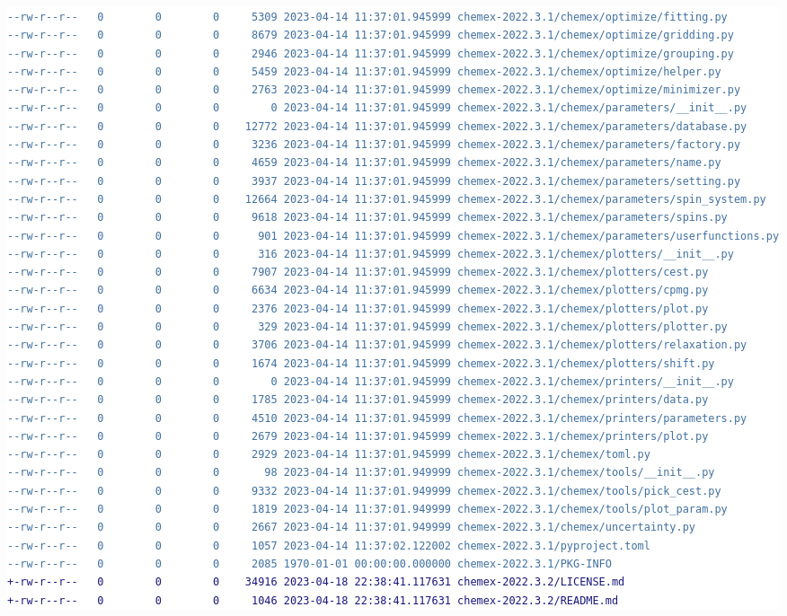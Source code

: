 ```diff
--rw-r--r--   0        0        0     5309 2023-04-14 11:37:01.945999 chemex-2022.3.1/chemex/optimize/fitting.py
--rw-r--r--   0        0        0     8679 2023-04-14 11:37:01.945999 chemex-2022.3.1/chemex/optimize/gridding.py
--rw-r--r--   0        0        0     2946 2023-04-14 11:37:01.945999 chemex-2022.3.1/chemex/optimize/grouping.py
--rw-r--r--   0        0        0     5459 2023-04-14 11:37:01.945999 chemex-2022.3.1/chemex/optimize/helper.py
--rw-r--r--   0        0        0     2763 2023-04-14 11:37:01.945999 chemex-2022.3.1/chemex/optimize/minimizer.py
--rw-r--r--   0        0        0        0 2023-04-14 11:37:01.945999 chemex-2022.3.1/chemex/parameters/__init__.py
--rw-r--r--   0        0        0    12772 2023-04-14 11:37:01.945999 chemex-2022.3.1/chemex/parameters/database.py
--rw-r--r--   0        0        0     3236 2023-04-14 11:37:01.945999 chemex-2022.3.1/chemex/parameters/factory.py
--rw-r--r--   0        0        0     4659 2023-04-14 11:37:01.945999 chemex-2022.3.1/chemex/parameters/name.py
--rw-r--r--   0        0        0     3937 2023-04-14 11:37:01.945999 chemex-2022.3.1/chemex/parameters/setting.py
--rw-r--r--   0        0        0    12664 2023-04-14 11:37:01.945999 chemex-2022.3.1/chemex/parameters/spin_system.py
--rw-r--r--   0        0        0     9618 2023-04-14 11:37:01.945999 chemex-2022.3.1/chemex/parameters/spins.py
--rw-r--r--   0        0        0      901 2023-04-14 11:37:01.945999 chemex-2022.3.1/chemex/parameters/userfunctions.py
--rw-r--r--   0        0        0      316 2023-04-14 11:37:01.945999 chemex-2022.3.1/chemex/plotters/__init__.py
--rw-r--r--   0        0        0     7907 2023-04-14 11:37:01.945999 chemex-2022.3.1/chemex/plotters/cest.py
--rw-r--r--   0        0        0     6634 2023-04-14 11:37:01.945999 chemex-2022.3.1/chemex/plotters/cpmg.py
--rw-r--r--   0        0        0     2376 2023-04-14 11:37:01.945999 chemex-2022.3.1/chemex/plotters/plot.py
--rw-r--r--   0        0        0      329 2023-04-14 11:37:01.945999 chemex-2022.3.1/chemex/plotters/plotter.py
--rw-r--r--   0        0        0     3706 2023-04-14 11:37:01.945999 chemex-2022.3.1/chemex/plotters/relaxation.py
--rw-r--r--   0        0        0     1674 2023-04-14 11:37:01.945999 chemex-2022.3.1/chemex/plotters/shift.py
--rw-r--r--   0        0        0        0 2023-04-14 11:37:01.945999 chemex-2022.3.1/chemex/printers/__init__.py
--rw-r--r--   0        0        0     1785 2023-04-14 11:37:01.945999 chemex-2022.3.1/chemex/printers/data.py
--rw-r--r--   0        0        0     4510 2023-04-14 11:37:01.945999 chemex-2022.3.1/chemex/printers/parameters.py
--rw-r--r--   0        0        0     2679 2023-04-14 11:37:01.945999 chemex-2022.3.1/chemex/printers/plot.py
--rw-r--r--   0        0        0     2929 2023-04-14 11:37:01.945999 chemex-2022.3.1/chemex/toml.py
--rw-r--r--   0        0        0       98 2023-04-14 11:37:01.949999 chemex-2022.3.1/chemex/tools/__init__.py
--rw-r--r--   0        0        0     9332 2023-04-14 11:37:01.949999 chemex-2022.3.1/chemex/tools/pick_cest.py
--rw-r--r--   0        0        0     1819 2023-04-14 11:37:01.949999 chemex-2022.3.1/chemex/tools/plot_param.py
--rw-r--r--   0        0        0     2667 2023-04-14 11:37:01.949999 chemex-2022.3.1/chemex/uncertainty.py
--rw-r--r--   0        0        0     1057 2023-04-14 11:37:02.122002 chemex-2022.3.1/pyproject.toml
--rw-r--r--   0        0        0     2085 1970-01-01 00:00:00.000000 chemex-2022.3.1/PKG-INFO
+-rw-r--r--   0        0        0    34916 2023-04-18 22:38:41.117631 chemex-2022.3.2/LICENSE.md
+-rw-r--r--   0        0        0     1046 2023-04-18 22:38:41.117631 chemex-2022.3.2/README.md
```